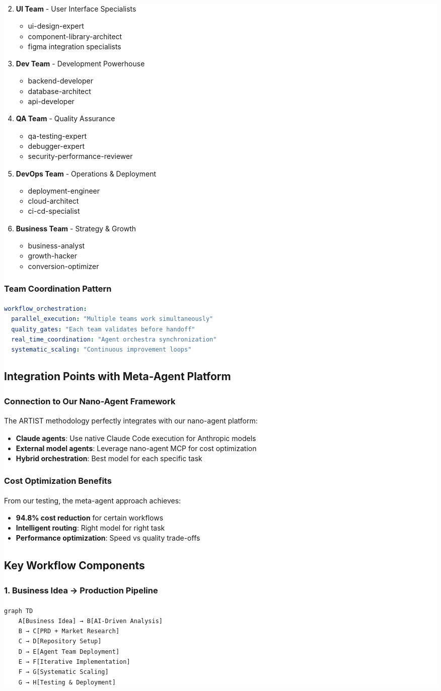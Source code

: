 2. **UI Team** - User Interface Specialists  
   - ui-design-expert
   - component-library-architect
   - figma integration specialists

3. **Dev Team** - Development Powerhouse
   - backend-developer
   - database-architect  
   - api-developer

4. **QA Team** - Quality Assurance
   - qa-testing-expert
   - debugger-expert
   - security-performance-reviewer

5. **DevOps Team** - Operations & Deployment
   - deployment-engineer
   - cloud-architect
   - ci-cd-specialist

6. **Business Team** - Strategy & Growth
   - business-analyst
   - growth-hacker
   - conversion-optimizer

### Team Coordination Pattern
```yaml
workflow_orchestration:
  parallel_execution: "Multiple teams work simultaneously"
  quality_gates: "Each team validates before handoff"
  real_time_coordination: "Agent orchestra synchronization"
  systematic_scaling: "Continuous improvement loops"
```

## Integration Points with Meta-Agent Platform

### Connection to Our Nano-Agent Framework
The ARTIST methodology perfectly integrates with our nano-agent platform:
- **Claude agents**: Use native Claude Code execution for Anthropic models
- **External model agents**: Leverage nano-agent MCP for cost optimization
- **Hybrid orchestration**: Best model for each specific task

### Cost Optimization Benefits
From our testing, the meta-agent approach achieves:
- **94.8% cost reduction** for certain workflows
- **Intelligent routing**: Right model for right task
- **Performance optimization**: Speed vs quality trade-offs

## Key Workflow Components

### 1. Business Idea → Production Pipeline
```mermaid
graph TD
    A[Business Idea] → B[AI-Driven Analysis]
    B → C[PRD + Market Research]
    C → D[Repository Setup]
    D → E[Agent Team Deployment]
    E → F[Iterative Implementation]
    F → G[Systematic Scaling]
    G → H[Testing & Deployment]
```
